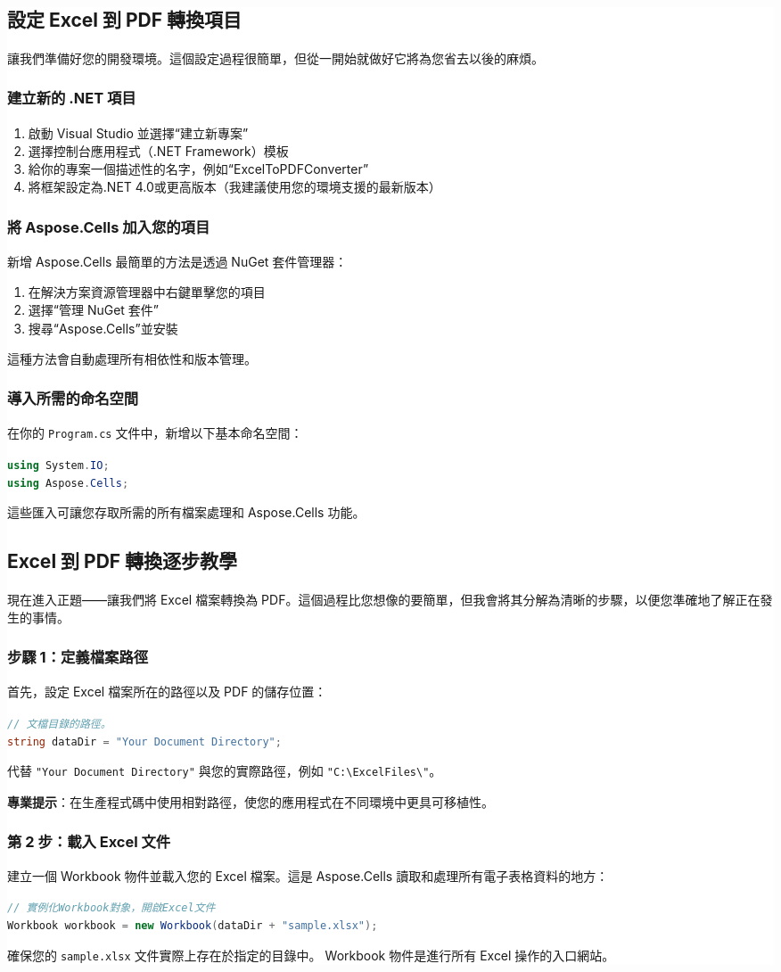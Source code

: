 ## 設定 Excel 到 PDF 轉換項目

讓我們準備好您的開發環境。這個設定過程很簡單，但從一開始就做好它將為您省去以後的麻煩。

### 建立新的 .NET 項目
1. 啟動 Visual Studio 並選擇“建立新專案”
2. 選擇控制台應用程式（.NET Framework）模板
3. 給你的專案一個描述性的名字，例如“ExcelToPDFConverter”
4. 將框架設定為.NET 4.0或更高版本（我建議使用您的環境支援的最新版本）

### 將 Aspose.Cells 加入您的項目
新增 Aspose.Cells 最簡單的方法是透過 NuGet 套件管理器：

1. 在解決方案資源管理器中右鍵單擊您的項目
2. 選擇“管理 NuGet 套件”
3. 搜尋“Aspose.Cells”並安裝

這種方法會自動處理所有相依性和版本管理。

### 導入所需的命名空間
在你的 `Program.cs` 文件中，新增以下基本命名空間：

```csharp
using System.IO;
using Aspose.Cells;
```

這些匯入可讓您存取所需的所有檔案處理和 Aspose.Cells 功能。

## Excel 到 PDF 轉換逐步教學

現在進入正題——讓我們將 Excel 檔案轉換為 PDF。這個過程比您想像的要簡單，但我會將其分解為清晰的步驟，以便您準確地了解正在發生的事情。

### 步驟 1：定義檔案路徑
首先，設定 Excel 檔案所在的路徑以及 PDF 的儲存位置：

```csharp
// 文檔目錄的路徑。
string dataDir = "Your Document Directory";
```

代替 `"Your Document Directory"` 與您的實際路徑，例如 `"C:\ExcelFiles\"`。 

**專業提示**：在生產程式碼中使用相對路徑，使您的應用程式在不同環境中更具可移植性。

### 第 2 步：載入 Excel 文件
建立一個 Workbook 物件並載入您的 Excel 檔案。這是 Aspose.Cells 讀取和處理所有電子表格資料的地方：

```csharp
// 實例化Workbook對象，開啟Excel文件
Workbook workbook = new Workbook(dataDir + "sample.xlsx");
```

確保您的 `sample.xlsx` 文件實際上存在於指定的目錄中。 Workbook 物件是進行所有 Excel 操作的入口網站。
